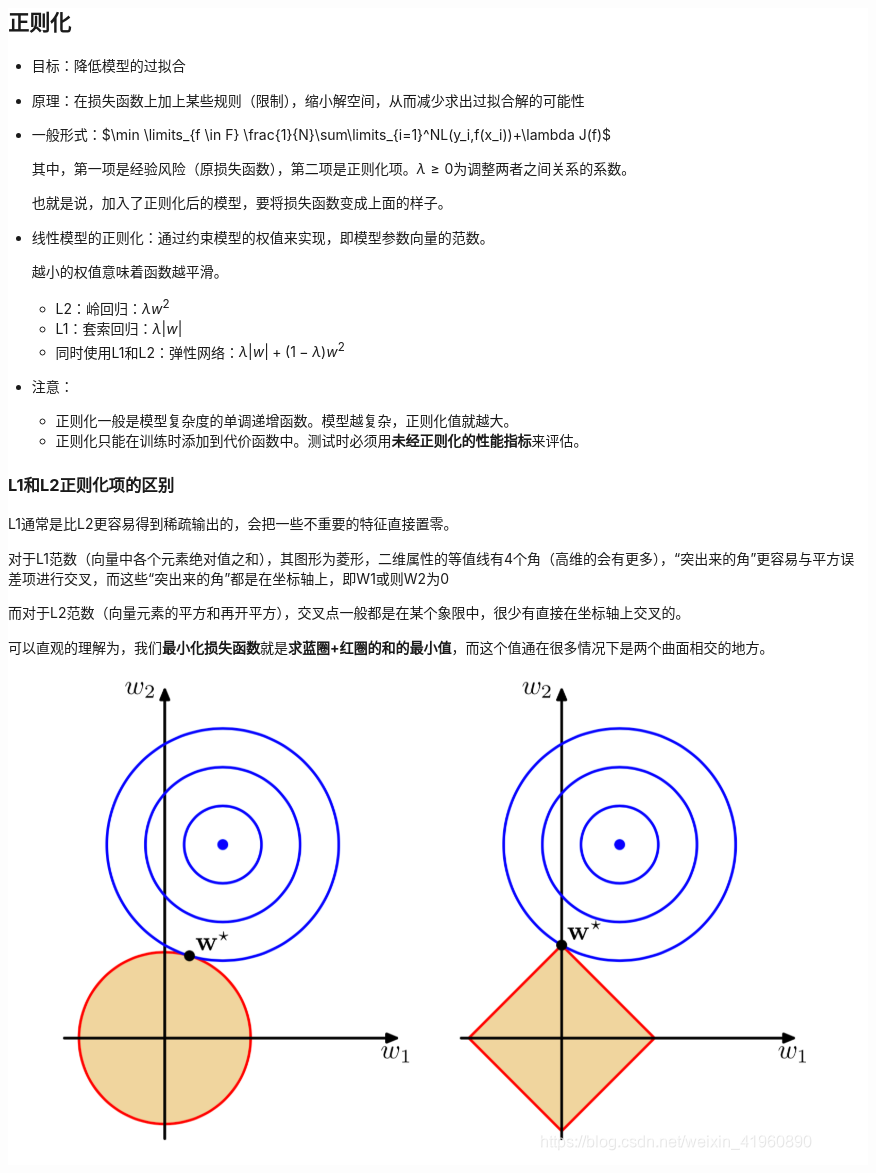 ## 正则化

- 目标：降低模型的过拟合
- 原理：在损失函数上加上某些规则（限制），缩小解空间，从而减少求出过拟合解的可能性

- 一般形式：$\min \limits_{f \in F} \frac{1}{N}\sum\limits_{i=1}^NL(y_i,f(x_i))+\lambda J(f)$

    其中，第一项是经验风险（原损失函数），第二项是正则化项。$\lambda \geq 0$​为调整两者之间关系的系数。

    也就是说，加入了正则化后的模型，要将损失函数变成上面的样子。

- 线性模型的正则化：通过约束模型的权值来实现，即模型参数向量的范数。

    越小的权值意味着函数越平滑。

    - L2：岭回归：$\lambda w^2$
    - L1：套索回归：$\lambda|w|$
    - 同时使用L1和L2：弹性网络：$\lambda|w| + (1-\lambda)w^2$​

- 注意：

    - 正则化一般是模型复杂度的单调递增函数。模型越复杂，正则化值就越大。
    - 正则化只能在训练时添加到代价函数中。测试时必须用**未经正则化的性能指标**来评估。

### L1和L2正则化项的区别

L1通常是比L2更容易得到稀疏输出的，会把一些不重要的特征直接置零。

对于L1范数（向量中各个元素绝对值之和），其图形为菱形，二维属性的等值线有4个角（高维的会有更多），“突出来的角”更容易与平方误差项进行交叉，而这些“突出来的角”都是在坐标轴上，即W1或则W2为0

而对于L2范数（向量元素的平方和再开平方），交叉点一般都是在某个象限中，很少有直接在坐标轴上交叉的。

可以直观的理解为，我们**最小化损失函数**就是**求蓝圈+红圈的和的最小值**，而这个值通在很多情况下是两个曲面相交的地方。

![img](./ML.assets/watermark,type_ZmFuZ3poZW5naGVpdGk,shadow_10,text_aHR0cHM6Ly9ibG9nLmNzZG4ubmV0L3dlaXhpbl80MTk2MDg5MA==,size_16,color_FFFFFF,t_70.png)
